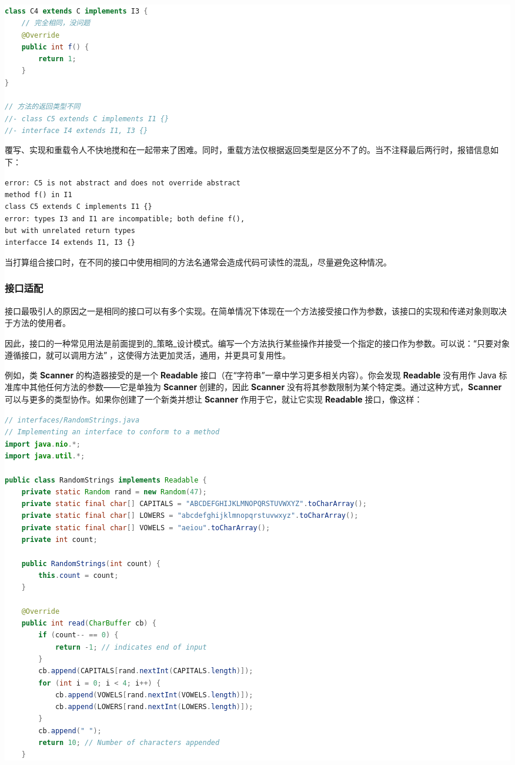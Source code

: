 ```java
class C4 extends C implements I3 {
    // 完全相同，没问题
    @Override
    public int f() {
        return 1;
    }
}

// 方法的返回类型不同
//- class C5 extends C implements I1 {}
//- interface I4 extends I1, I3 {}
```

覆写、实现和重载令人不快地搅和在一起带来了困难。同时，重载方法仅根据返回类型是区分不了的。当不注释最后两行时，报错信息如下：

```text
error: C5 is not abstract and does not override abstract
method f() in I1
class C5 extends C implements I1 {}
error: types I3 and I1 are incompatible; both define f(),
but with unrelated return types
interfacce I4 extends I1, I3 {}
```

当打算组合接口时，在不同的接口中使用相同的方法名通常会造成代码可读性的混乱，尽量避免这种情况。

### 接口适配

接口最吸引人的原因之一是相同的接口可以有多个实现。在简单情况下体现在一个方法接受接口作为参数，该接口的实现和传递对象则取决于方法的使用者。

因此，接口的一种常见用法是前面提到的_策略_设计模式。编写一个方法执行某些操作并接受一个指定的接口作为参数。可以说：“只要对象遵循接口，就可以调用方法” ，这使得方法更加灵活，通用，并更具可复用性。

例如，类 **Scanner** 的构造器接受的是一个 **Readable** 接口（在“字符串”一章中学习更多相关内容）。你会发现 **Readable** 没有用作 Java 标准库中其他任何方法的参数——它是单独为 **Scanner** 创建的，因此 **Scanner** 没有将其参数限制为某个特定类。通过这种方式，**Scanner** 可以与更多的类型协作。如果你创建了一个新类并想让 **Scanner** 作用于它，就让它实现 **Readable** 接口，像这样：

```java
// interfaces/RandomStrings.java
// Implementing an interface to conform to a method
import java.nio.*;
import java.util.*;

public class RandomStrings implements Readable {
    private static Random rand = new Random(47);
    private static final char[] CAPITALS = "ABCDEFGHIJKLMNOPQRSTUVWXYZ".toCharArray();
    private static final char[] LOWERS = "abcdefghijklmnopqrstuvwxyz".toCharArray();
    private static final char[] VOWELS = "aeiou".toCharArray();
    private int count;

    public RandomStrings(int count) {
        this.count = count;
    }

    @Override
    public int read(CharBuffer cb) {
        if (count-- == 0) {
            return -1; // indicates end of input
        }
        cb.append(CAPITALS[rand.nextInt(CAPITALS.length)]);
        for (int i = 0; i < 4; i++) {
            cb.append(VOWELS[rand.nextInt(VOWELS.length)]);
            cb.append(LOWERS[rand.nextInt(LOWERS.length)]);
        }
        cb.append(" ");
        return 10; // Number of characters appended
    }
```
